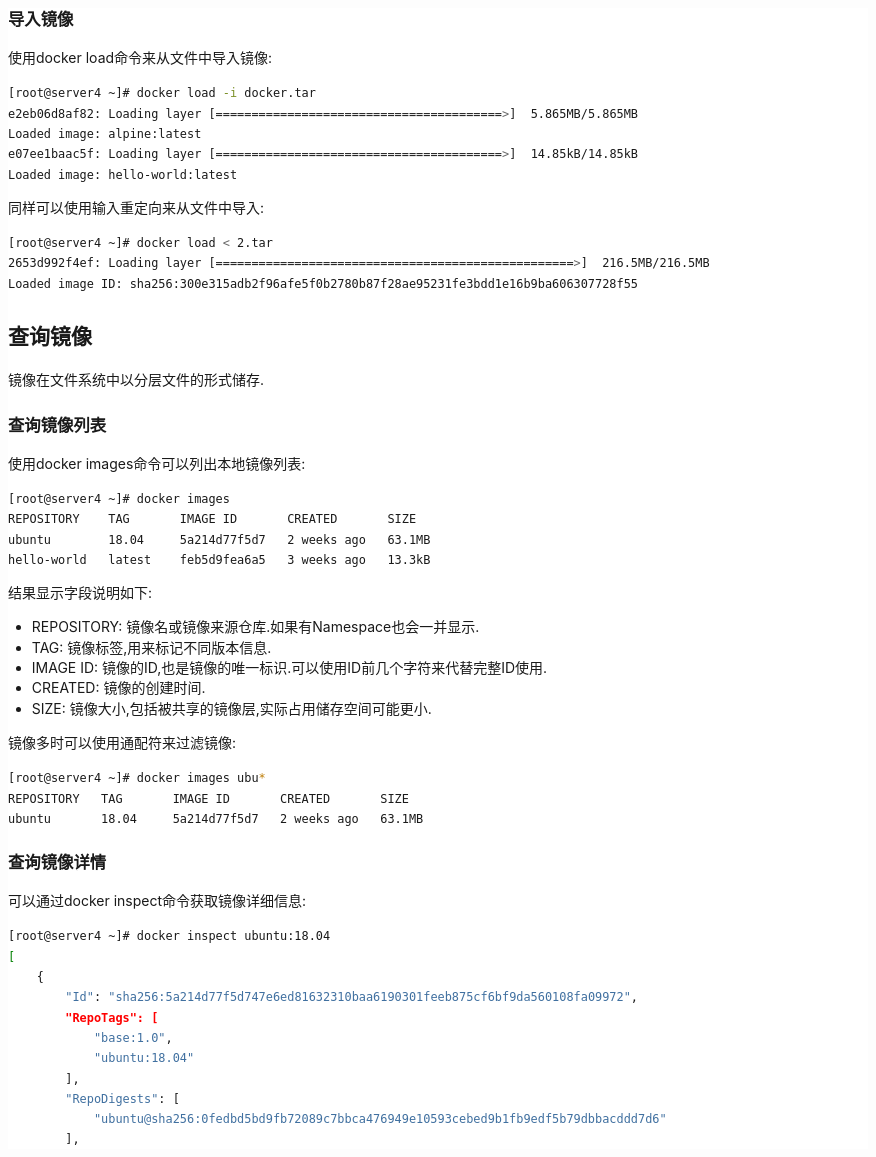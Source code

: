 ### 导入镜像

使用docker load命令来从文件中导入镜像:

```sh
[root@server4 ~]# docker load -i docker.tar 
e2eb06d8af82: Loading layer [========================================>]  5.865MB/5.865MB
Loaded image: alpine:latest
e07ee1baac5f: Loading layer [========================================>]  14.85kB/14.85kB
Loaded image: hello-world:latest
```

同样可以使用输入重定向来从文件中导入:

```sh
[root@server4 ~]# docker load < 2.tar 
2653d992f4ef: Loading layer [==================================================>]  216.5MB/216.5MB
Loaded image ID: sha256:300e315adb2f96afe5f0b2780b87f28ae95231fe3bdd1e16b9ba606307728f55
```



## 查询镜像

镜像在文件系统中以分层文件的形式储存.

### 查询镜像列表

使用docker images命令可以列出本地镜像列表:

```sh
[root@server4 ~]# docker images
REPOSITORY    TAG       IMAGE ID       CREATED       SIZE
ubuntu        18.04     5a214d77f5d7   2 weeks ago   63.1MB
hello-world   latest    feb5d9fea6a5   3 weeks ago   13.3kB
```

结果显示字段说明如下:

- REPOSITORY: 镜像名或镜像来源仓库.如果有Namespace也会一并显示.
- TAG: 镜像标签,用来标记不同版本信息.
- IMAGE ID: 镜像的ID,也是镜像的唯一标识.可以使用ID前几个字符来代替完整ID使用.
- CREATED: 镜像的创建时间.
- SIZE: 镜像大小,包括被共享的镜像层,实际占用储存空间可能更小.

镜像多时可以使用通配符来过滤镜像:

```sh
[root@server4 ~]# docker images ubu*
REPOSITORY   TAG       IMAGE ID       CREATED       SIZE
ubuntu       18.04     5a214d77f5d7   2 weeks ago   63.1MB
```

### 查询镜像详情

可以通过docker inspect命令获取镜像详细信息:

```sh
[root@server4 ~]# docker inspect ubuntu:18.04
[
    {
        "Id": "sha256:5a214d77f5d747e6ed81632310baa6190301feeb875cf6bf9da560108fa09972",
        "RepoTags": [
            "base:1.0",
            "ubuntu:18.04"
        ],
        "RepoDigests": [
            "ubuntu@sha256:0fedbd5bd9fb72089c7bbca476949e10593cebed9b1fb9edf5b79dbbacddd7d6"
        ],
```
